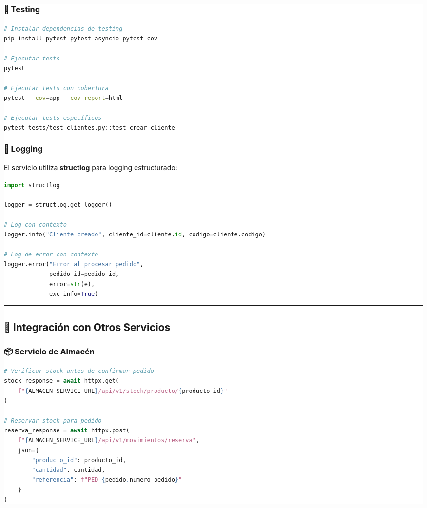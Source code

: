 ### 🧪 Testing

```bash
# Instalar dependencias de testing
pip install pytest pytest-asyncio pytest-cov

# Ejecutar tests
pytest

# Ejecutar tests con cobertura
pytest --cov=app --cov-report=html

# Ejecutar tests específicos
pytest tests/test_clientes.py::test_crear_cliente
```

### 📝 Logging

El servicio utiliza **structlog** para logging estructurado:

```python
import structlog

logger = structlog.get_logger()

# Log con contexto
logger.info("Cliente creado", cliente_id=cliente.id, codigo=cliente.codigo)

# Log de error con contexto
logger.error("Error al procesar pedido", 
             pedido_id=pedido_id, 
             error=str(e), 
             exc_info=True)
```

---

## 🔧 Integración con Otros Servicios

### 📦 Servicio de Almacén

```python
# Verificar stock antes de confirmar pedido
stock_response = await httpx.get(
    f"{ALMACEN_SERVICE_URL}/api/v1/stock/producto/{producto_id}"
)

# Reservar stock para pedido
reserva_response = await httpx.post(
    f"{ALMACEN_SERVICE_URL}/api/v1/movimientos/reserva",
    json={
        "producto_id": producto_id,
        "cantidad": cantidad,
        "referencia": f"PED-{pedido.numero_pedido}"
    }
)
```

